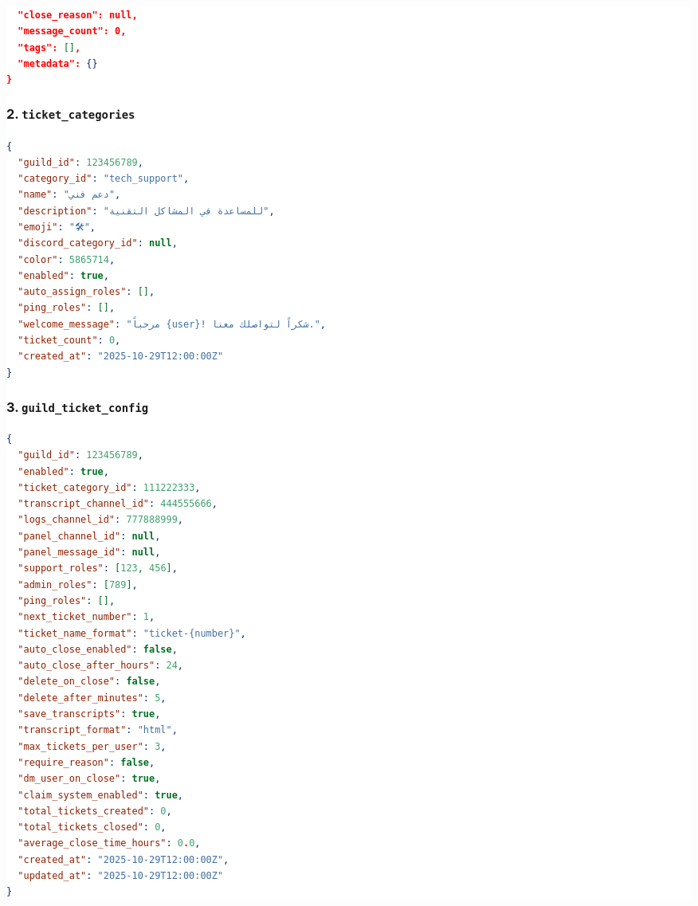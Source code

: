```json
  "close_reason": null,
  "message_count": 0,
  "tags": [],
  "metadata": {}
}
```

### 2. `ticket_categories`
```json
{
  "guild_id": 123456789,
  "category_id": "tech_support",
  "name": "دعم فني",
  "description": "للمساعدة في المشاكل التقنية",
  "emoji": "🛠️",
  "discord_category_id": null,
  "color": 5865714,
  "enabled": true,
  "auto_assign_roles": [],
  "ping_roles": [],
  "welcome_message": "مرحباً {user}! شكراً لتواصلك معنا.",
  "ticket_count": 0,
  "created_at": "2025-10-29T12:00:00Z"
}
```

### 3. `guild_ticket_config`
```json
{
  "guild_id": 123456789,
  "enabled": true,
  "ticket_category_id": 111222333,
  "transcript_channel_id": 444555666,
  "logs_channel_id": 777888999,
  "panel_channel_id": null,
  "panel_message_id": null,
  "support_roles": [123, 456],
  "admin_roles": [789],
  "ping_roles": [],
  "next_ticket_number": 1,
  "ticket_name_format": "ticket-{number}",
  "auto_close_enabled": false,
  "auto_close_after_hours": 24,
  "delete_on_close": false,
  "delete_after_minutes": 5,
  "save_transcripts": true,
  "transcript_format": "html",
  "max_tickets_per_user": 3,
  "require_reason": false,
  "dm_user_on_close": true,
  "claim_system_enabled": true,
  "total_tickets_created": 0,
  "total_tickets_closed": 0,
  "average_close_time_hours": 0.0,
  "created_at": "2025-10-29T12:00:00Z",
  "updated_at": "2025-10-29T12:00:00Z"
}
```
